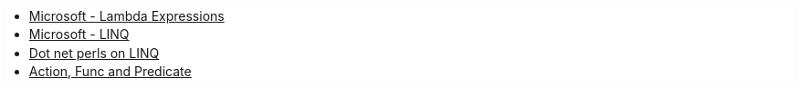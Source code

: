 - [Microsoft - Lambda Expressions](https://docs.microsoft.com/en-us/dotnet/csharp/programming-guide/statements-expressions-operators/lambda-expressions)
- [Microsoft - LINQ](https://docs.microsoft.com/en-us/dotnet/csharp/programming-guide/concepts/linq/)
- [Dot net perls on LINQ](https://www.dotnetperls.com/linq)
- [Action, Func and Predicate](https://www.infoworld.com/article/3057152/how-to-work-with-action-func-and-predicate-delegates-in-csharp.html)

